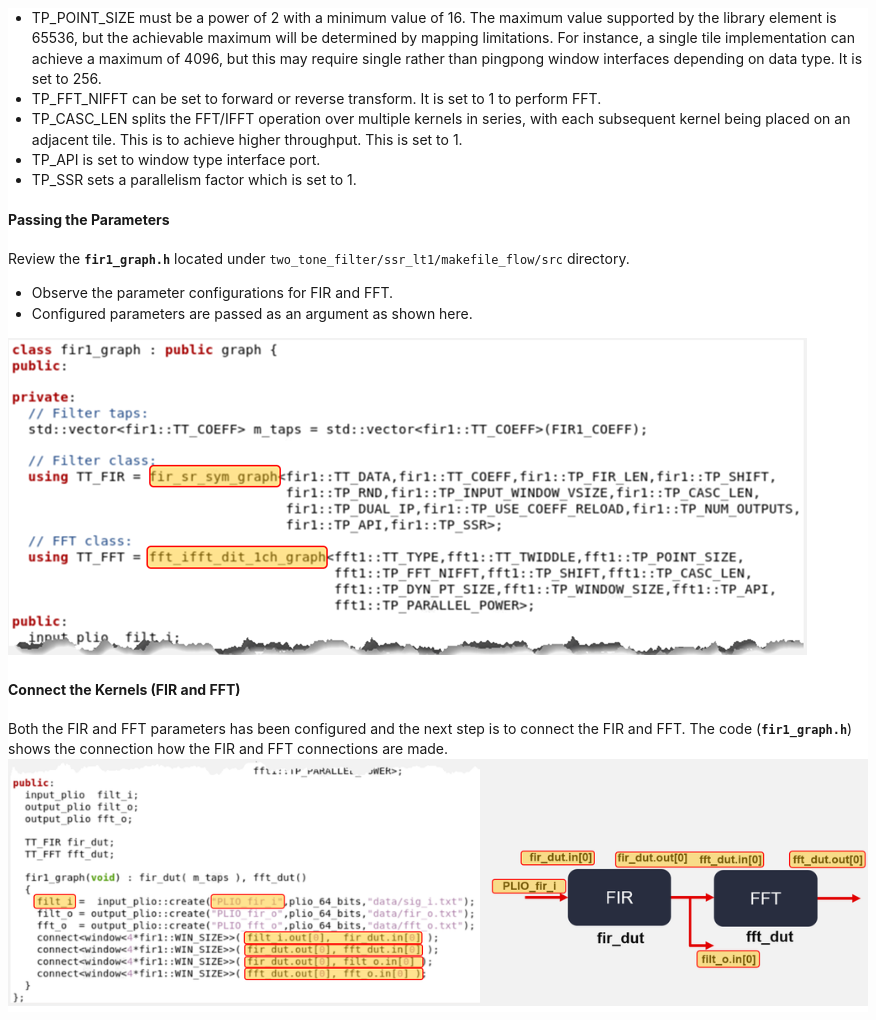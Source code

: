 - TP_POINT_SIZE must be a power of 2 with a minimum value of 16. The maximum value supported by the library element is 65536, but the achievable maximum will be determined by mapping limitations. For instance, a single tile implementation can achieve a maximum of 4096, but this may require single rather than pingpong window interfaces depending on data type. It is set to 256.
- TP_FFT_NIFFT can be set to forward or reverse transform. It is set to 1 to perform FFT.
- TP_CASC_LEN splits the FFT/IFFT operation over multiple kernels in series, with each subsequent kernel being placed on an adjacent tile. This is to achieve higher throughput. This is set to 1.
- TP_API is set to window type interface port.
- TP_SSR sets a parallelism factor which is set to 1. 

#### Passing the Parameters
Review the **`fir1_graph.h`** located under `two_tone_filter/ssr_lt1/makefile_flow/src` directory. 
- Observe the parameter configurations for FIR and FFT. 
- Configured parameters are passed as an argument as shown here.

![Passing the Parameters](./images/Passing_the_parameters.png)

#### Connect the Kernels (FIR and FFT)
Both the FIR and FFT parameters has been configured and the next step is to connect the FIR and FFT. The code (**`fir1_graph.h`**) shows the connection how the FIR and FFT connections are made.
![Kernel Connections](./images/Kernel_connections.png)

